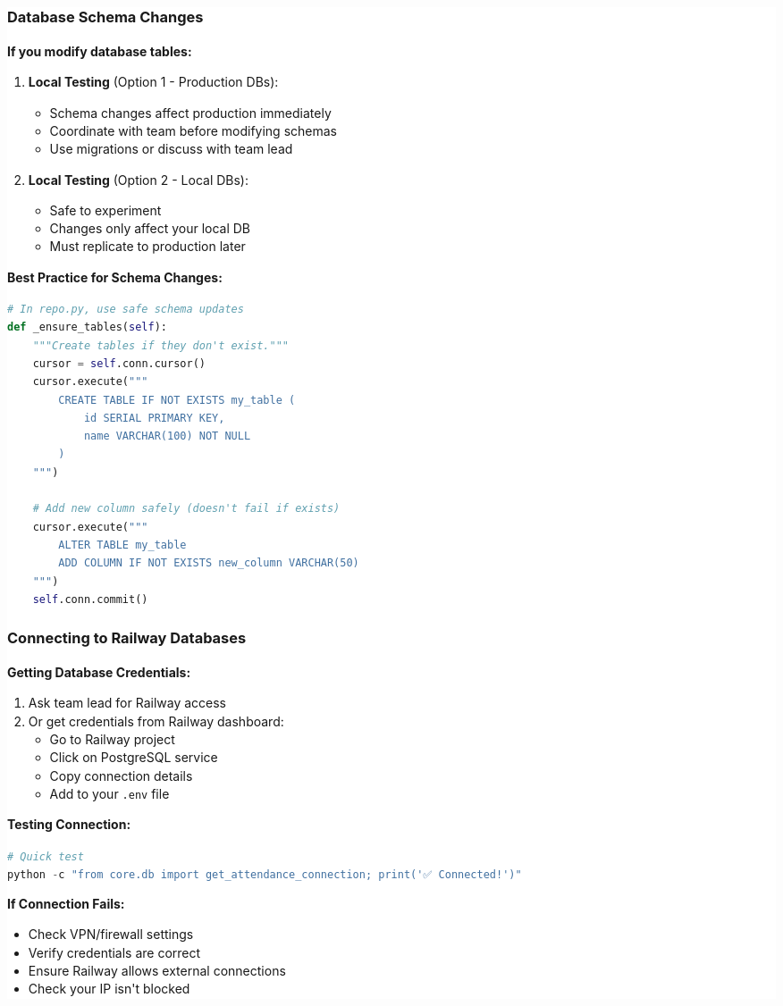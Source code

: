 ### Database Schema Changes

**If you modify database tables:**

1. **Local Testing** (Option 1 - Production DBs):
   - Schema changes affect production immediately
   - Coordinate with team before modifying schemas
   - Use migrations or discuss with team lead

2. **Local Testing** (Option 2 - Local DBs):
   - Safe to experiment
   - Changes only affect your local DB
   - Must replicate to production later

**Best Practice for Schema Changes:**
```python
# In repo.py, use safe schema updates
def _ensure_tables(self):
    """Create tables if they don't exist."""
    cursor = self.conn.cursor()
    cursor.execute("""
        CREATE TABLE IF NOT EXISTS my_table (
            id SERIAL PRIMARY KEY,
            name VARCHAR(100) NOT NULL
        )
    """)
    
    # Add new column safely (doesn't fail if exists)
    cursor.execute("""
        ALTER TABLE my_table 
        ADD COLUMN IF NOT EXISTS new_column VARCHAR(50)
    """)
    self.conn.commit()
```

### Connecting to Railway Databases

**Getting Database Credentials:**

1. Ask team lead for Railway access
2. Or get credentials from Railway dashboard:
   - Go to Railway project
   - Click on PostgreSQL service
   - Copy connection details
   - Add to your `.env` file

**Testing Connection:**
```python
# Quick test
python -c "from core.db import get_attendance_connection; print('✅ Connected!')"
```

**If Connection Fails:**
- Check VPN/firewall settings
- Verify credentials are correct
- Ensure Railway allows external connections
- Check your IP isn't blocked
